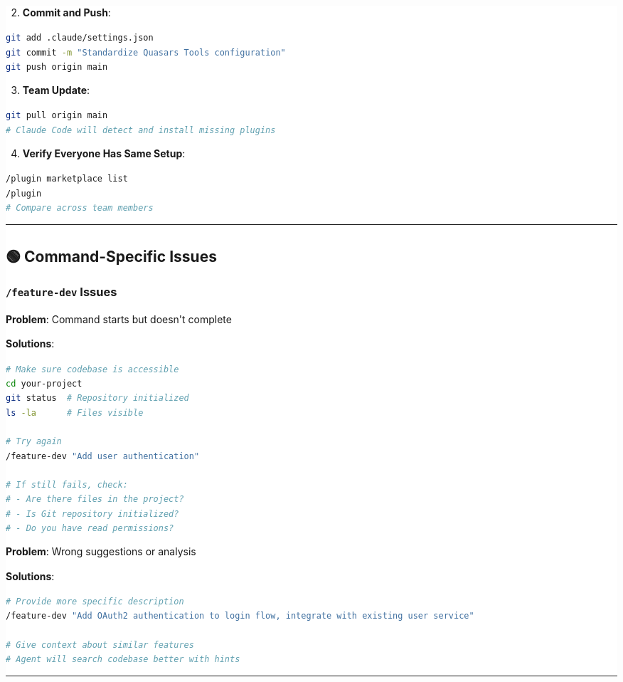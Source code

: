 2. **Commit and Push**:
```bash
git add .claude/settings.json
git commit -m "Standardize Quasars Tools configuration"
git push origin main
```

3. **Team Update**:
```bash
git pull origin main
# Claude Code will detect and install missing plugins
```

4. **Verify Everyone Has Same Setup**:
```bash
/plugin marketplace list
/plugin
# Compare across team members
```

---

## 🟢 Command-Specific Issues

### `/feature-dev` Issues

**Problem**: Command starts but doesn't complete

**Solutions**:
```bash
# Make sure codebase is accessible
cd your-project
git status  # Repository initialized
ls -la      # Files visible

# Try again
/feature-dev "Add user authentication"

# If still fails, check:
# - Are there files in the project?
# - Is Git repository initialized?
# - Do you have read permissions?
```

**Problem**: Wrong suggestions or analysis

**Solutions**:
```bash
# Provide more specific description
/feature-dev "Add OAuth2 authentication to login flow, integrate with existing user service"

# Give context about similar features
# Agent will search codebase better with hints
```

---
